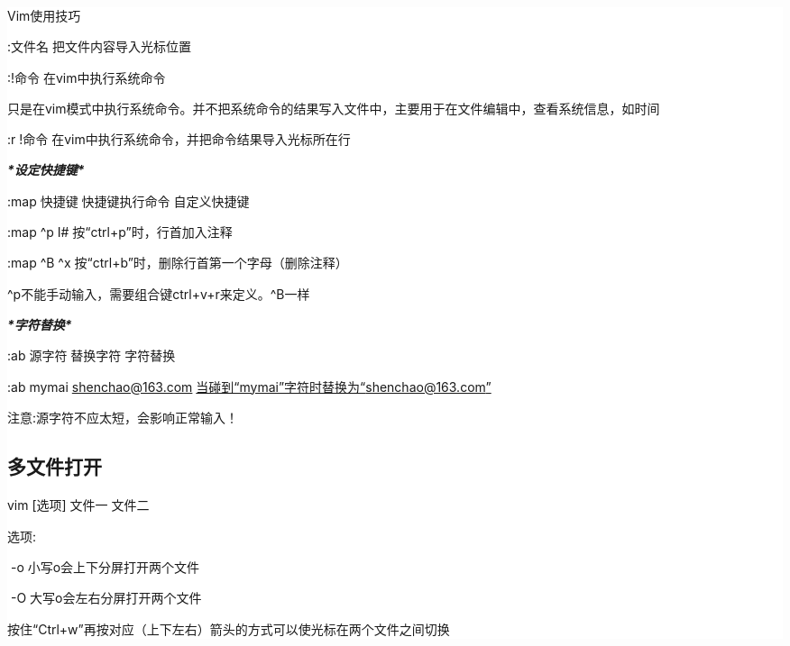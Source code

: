 
Vim使用技巧

 :文件名  把文件内容导入光标位置

 :!命令   在vim中执行系统命令

只是在vim模式中执行系统命令。并不把系统命令的结果写入文件中，主要用于在文件编辑中，查看系统信息，如时间

 

:r !命令 在vim中执行系统命令，并把命令结果导入光标所在行

 ***\*设定快捷键\****

 :map 快捷键 快捷键执行命令  自定义快捷键

 :map ^p  I#<ESC>  按“ctrl+p”时，行首加入注释

 :map ^B  ^x    按“ctrl+b”时，删除行首第一个字母（删除注释）

^p不能手动输入，需要组合键ctrl+v+r来定义。^B一样

 

***\*字符替换\****

 :ab 源字符 替换字符   字符替换

 :ab mymai  [shenchao@163.com](mailto:shenchao@163.com)  [当碰到“mymai”字符时替换为“shenchao@163.com”](mailto:当碰到\“mymai\”字符时替换为\“shenchao@163.com\”)

注意:源字符不应太短，会影响正常输入！

 

 

 

## 多文件打开

  vim  [选项]  文件一  文件二

   选项:

​     -o  小写o会上下分屏打开两个文件

​     -O  大写o会左右分屏打开两个文件

按住“Ctrl+w”再按对应（上下左右）箭头的方式可以使光标在两个文件之间切换

 

 

  